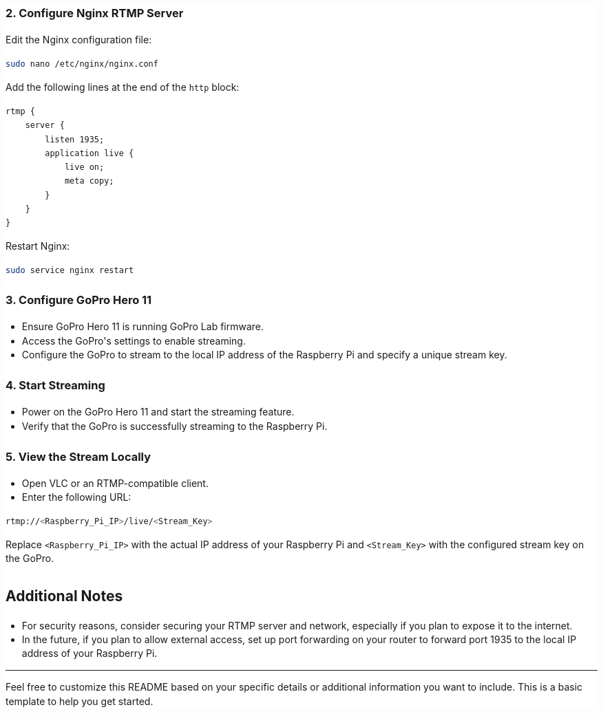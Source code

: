 ### 2. Configure Nginx RTMP Server

Edit the Nginx configuration file:

```bash
sudo nano /etc/nginx/nginx.conf
```

Add the following lines at the end of the `http` block:

```nginx
rtmp {
    server {
        listen 1935;
        application live {
            live on;
            meta copy;
        }
    }
}
```

Restart Nginx:

```bash
sudo service nginx restart
```

### 3. Configure GoPro Hero 11

- Ensure GoPro Hero 11 is running GoPro Lab firmware.
- Access the GoPro's settings to enable streaming.
- Configure the GoPro to stream to the local IP address of the Raspberry Pi and specify a unique stream key.

### 4. Start Streaming

- Power on the GoPro Hero 11 and start the streaming feature.
- Verify that the GoPro is successfully streaming to the Raspberry Pi.

### 5. View the Stream Locally

- Open VLC or an RTMP-compatible client.
- Enter the following URL:

```bash
rtmp://<Raspberry_Pi_IP>/live/<Stream_Key>
```

Replace `<Raspberry_Pi_IP>` with the actual IP address of your Raspberry Pi and `<Stream_Key>` with the configured stream key on the GoPro.

## Additional Notes

- For security reasons, consider securing your RTMP server and network, especially if you plan to expose it to the internet.
- In the future, if you plan to allow external access, set up port forwarding on your router to forward port 1935 to the local IP address of your Raspberry Pi.

---

Feel free to customize this README based on your specific details or additional information you want to include. This is a basic template to help you get started.